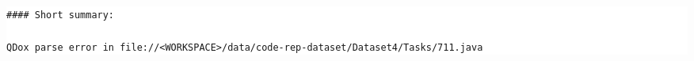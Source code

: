 ```
#### Short summary: 

QDox parse error in file://<WORKSPACE>/data/code-rep-dataset/Dataset4/Tasks/711.java